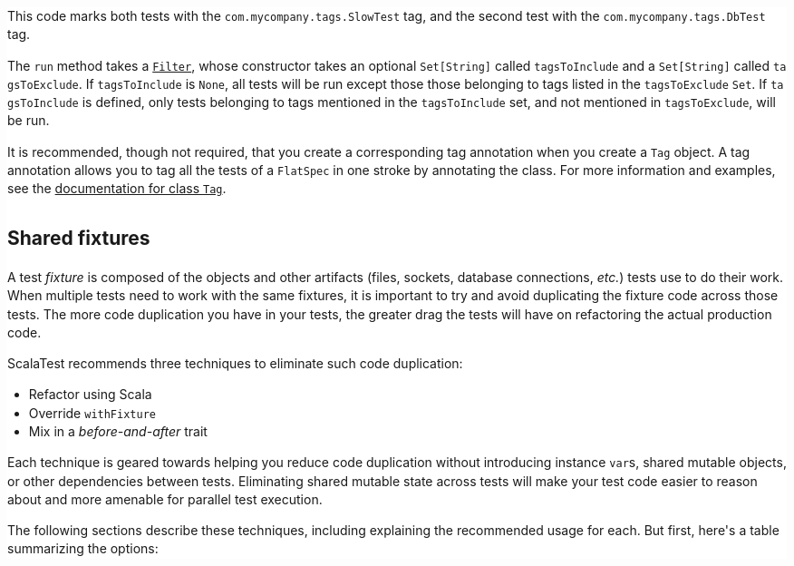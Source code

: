 <p>
This code marks both tests with the <code>com.mycompany.tags.SlowTest</code> tag, 
and the second test with the <code>com.mycompany.tags.DbTest</code> tag.
</p>

<p>
The <code>run</code> method takes a <a href="Filter.html"><code>Filter</code></a>, whose constructor takes an optional
<code>Set[String]</code> called <code>tagsToInclude</code> and a <code>Set[String]</code> called
<code>tagsToExclude</code>. If <code>tagsToInclude</code> is <code>None</code>, all tests will be run
except those those belonging to tags listed in the
<code>tagsToExclude</code> <code>Set</code>. If <code>tagsToInclude</code> is defined, only tests
belonging to tags mentioned in the <code>tagsToInclude</code> set, and not mentioned in <code>tagsToExclude</code>,
will be run.
</p>

<p>
It is recommended, though not required, that you create a corresponding tag annotation when you
create a <code>Tag</code> object. A tag annotation allows you to tag all the tests of a <code>FlatSpec</code> in
one stroke by annotating the class. For more information and examples, see the
<a href="Tag.html">documentation for class <code>Tag</code></a>.
</p>

<a name="sharedFixtures"></a>
<h2>Shared fixtures</h2>

<p>
A test <em>fixture</em> is composed of the objects and other artifacts (files, sockets, database
connections, <em>etc.</em>) tests use to do their work.
When multiple tests need to work with the same fixtures, it is important to try and avoid
duplicating the fixture code across those tests. The more code duplication you have in your
tests, the greater drag the tests will have on refactoring the actual production code.
</p>

<p>
ScalaTest recommends three techniques to eliminate such code duplication:
</p>

<ul>
<li>Refactor using Scala</li>
<li>Override <code>withFixture</code></li>
<li>Mix in a <em>before-and-after</em> trait</li>
</ul>

<p>Each technique is geared towards helping you reduce code duplication without introducing
instance <code>var</code>s, shared mutable objects, or other dependencies between tests. Eliminating shared
mutable state across tests will make your test code easier to reason about and more amenable for parallel
test execution.</p><p>The following sections
describe these techniques, including explaining the recommended usage
for each. But first, here's a table summarizing the options:</p>
